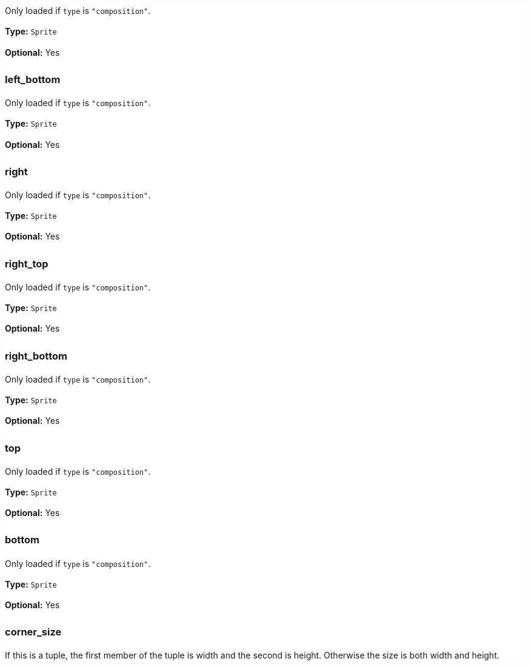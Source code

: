 Only loaded if `type` is `"composition"`.

**Type:** `Sprite`

**Optional:** Yes

### left_bottom

Only loaded if `type` is `"composition"`.

**Type:** `Sprite`

**Optional:** Yes

### right

Only loaded if `type` is `"composition"`.

**Type:** `Sprite`

**Optional:** Yes

### right_top

Only loaded if `type` is `"composition"`.

**Type:** `Sprite`

**Optional:** Yes

### right_bottom

Only loaded if `type` is `"composition"`.

**Type:** `Sprite`

**Optional:** Yes

### top

Only loaded if `type` is `"composition"`.

**Type:** `Sprite`

**Optional:** Yes

### bottom

Only loaded if `type` is `"composition"`.

**Type:** `Sprite`

**Optional:** Yes

### corner_size

If this is a tuple, the first member of the tuple is width and the second is height. Otherwise the size is both width and height.
